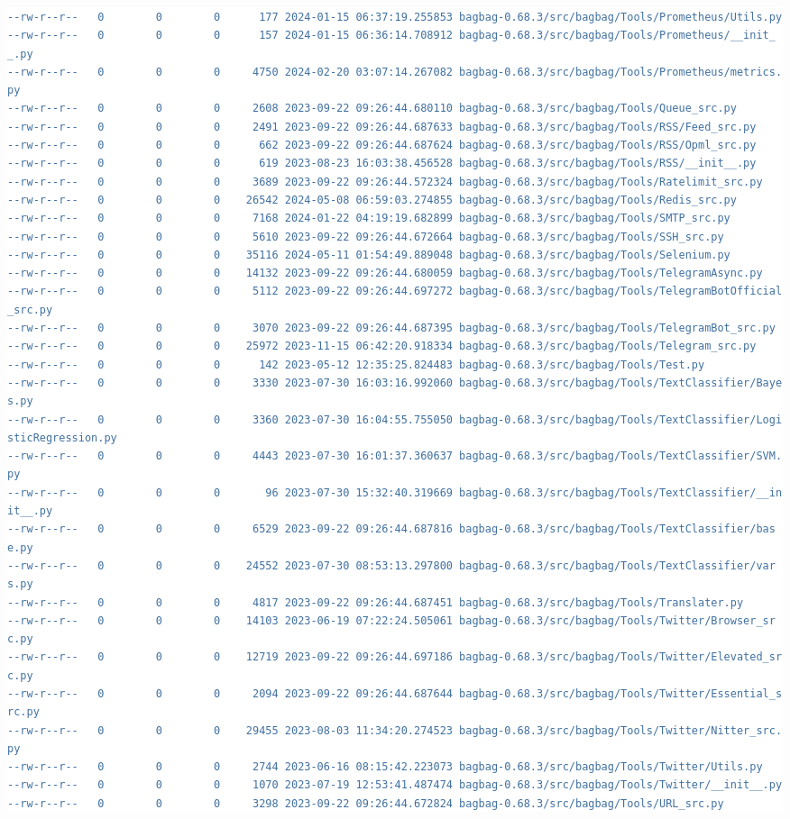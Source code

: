 ```diff
--rw-r--r--   0        0        0      177 2024-01-15 06:37:19.255853 bagbag-0.68.3/src/bagbag/Tools/Prometheus/Utils.py
--rw-r--r--   0        0        0      157 2024-01-15 06:36:14.708912 bagbag-0.68.3/src/bagbag/Tools/Prometheus/__init__.py
--rw-r--r--   0        0        0     4750 2024-02-20 03:07:14.267082 bagbag-0.68.3/src/bagbag/Tools/Prometheus/metrics.py
--rw-r--r--   0        0        0     2608 2023-09-22 09:26:44.680110 bagbag-0.68.3/src/bagbag/Tools/Queue_src.py
--rw-r--r--   0        0        0     2491 2023-09-22 09:26:44.687633 bagbag-0.68.3/src/bagbag/Tools/RSS/Feed_src.py
--rw-r--r--   0        0        0      662 2023-09-22 09:26:44.687624 bagbag-0.68.3/src/bagbag/Tools/RSS/Opml_src.py
--rw-r--r--   0        0        0      619 2023-08-23 16:03:38.456528 bagbag-0.68.3/src/bagbag/Tools/RSS/__init__.py
--rw-r--r--   0        0        0     3689 2023-09-22 09:26:44.572324 bagbag-0.68.3/src/bagbag/Tools/Ratelimit_src.py
--rw-r--r--   0        0        0    26542 2024-05-08 06:59:03.274855 bagbag-0.68.3/src/bagbag/Tools/Redis_src.py
--rw-r--r--   0        0        0     7168 2024-01-22 04:19:19.682899 bagbag-0.68.3/src/bagbag/Tools/SMTP_src.py
--rw-r--r--   0        0        0     5610 2023-09-22 09:26:44.672664 bagbag-0.68.3/src/bagbag/Tools/SSH_src.py
--rw-r--r--   0        0        0    35116 2024-05-11 01:54:49.889048 bagbag-0.68.3/src/bagbag/Tools/Selenium.py
--rw-r--r--   0        0        0    14132 2023-09-22 09:26:44.680059 bagbag-0.68.3/src/bagbag/Tools/TelegramAsync.py
--rw-r--r--   0        0        0     5112 2023-09-22 09:26:44.697272 bagbag-0.68.3/src/bagbag/Tools/TelegramBotOfficial_src.py
--rw-r--r--   0        0        0     3070 2023-09-22 09:26:44.687395 bagbag-0.68.3/src/bagbag/Tools/TelegramBot_src.py
--rw-r--r--   0        0        0    25972 2023-11-15 06:42:20.918334 bagbag-0.68.3/src/bagbag/Tools/Telegram_src.py
--rw-r--r--   0        0        0      142 2023-05-12 12:35:25.824483 bagbag-0.68.3/src/bagbag/Tools/Test.py
--rw-r--r--   0        0        0     3330 2023-07-30 16:03:16.992060 bagbag-0.68.3/src/bagbag/Tools/TextClassifier/Bayes.py
--rw-r--r--   0        0        0     3360 2023-07-30 16:04:55.755050 bagbag-0.68.3/src/bagbag/Tools/TextClassifier/LogisticRegression.py
--rw-r--r--   0        0        0     4443 2023-07-30 16:01:37.360637 bagbag-0.68.3/src/bagbag/Tools/TextClassifier/SVM.py
--rw-r--r--   0        0        0       96 2023-07-30 15:32:40.319669 bagbag-0.68.3/src/bagbag/Tools/TextClassifier/__init__.py
--rw-r--r--   0        0        0     6529 2023-09-22 09:26:44.687816 bagbag-0.68.3/src/bagbag/Tools/TextClassifier/base.py
--rw-r--r--   0        0        0    24552 2023-07-30 08:53:13.297800 bagbag-0.68.3/src/bagbag/Tools/TextClassifier/vars.py
--rw-r--r--   0        0        0     4817 2023-09-22 09:26:44.687451 bagbag-0.68.3/src/bagbag/Tools/Translater.py
--rw-r--r--   0        0        0    14103 2023-06-19 07:22:24.505061 bagbag-0.68.3/src/bagbag/Tools/Twitter/Browser_src.py
--rw-r--r--   0        0        0    12719 2023-09-22 09:26:44.697186 bagbag-0.68.3/src/bagbag/Tools/Twitter/Elevated_src.py
--rw-r--r--   0        0        0     2094 2023-09-22 09:26:44.687644 bagbag-0.68.3/src/bagbag/Tools/Twitter/Essential_src.py
--rw-r--r--   0        0        0    29455 2023-08-03 11:34:20.274523 bagbag-0.68.3/src/bagbag/Tools/Twitter/Nitter_src.py
--rw-r--r--   0        0        0     2744 2023-06-16 08:15:42.223073 bagbag-0.68.3/src/bagbag/Tools/Twitter/Utils.py
--rw-r--r--   0        0        0     1070 2023-07-19 12:53:41.487474 bagbag-0.68.3/src/bagbag/Tools/Twitter/__init__.py
--rw-r--r--   0        0        0     3298 2023-09-22 09:26:44.672824 bagbag-0.68.3/src/bagbag/Tools/URL_src.py
```